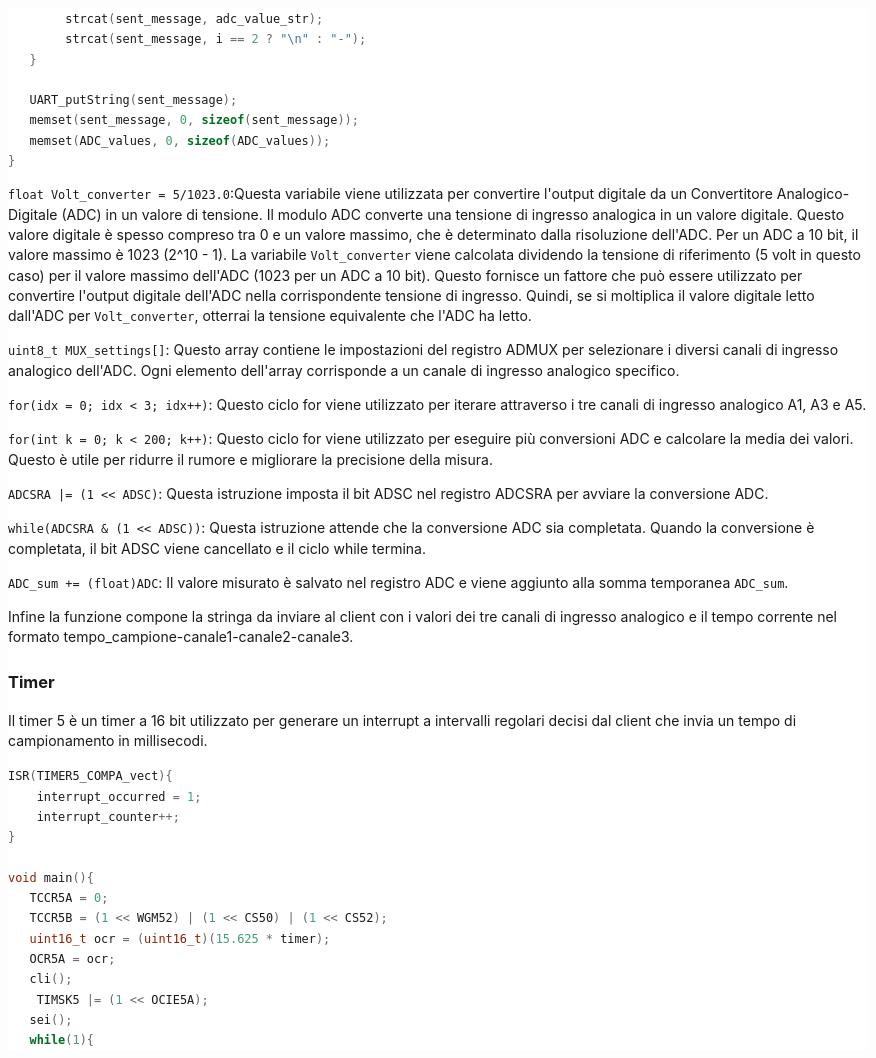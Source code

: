 ```C
        strcat(sent_message, adc_value_str);
        strcat(sent_message, i == 2 ? "\n" : "-");
   }

   UART_putString(sent_message);
   memset(sent_message, 0, sizeof(sent_message));
   memset(ADC_values, 0, sizeof(ADC_values));
}  

```

`float Volt_converter = 5/1023.0`:Questa variabile viene utilizzata per convertire l'output digitale da un Convertitore Analogico-Digitale (ADC) in un valore di tensione.
Il modulo ADC converte una tensione di ingresso analogica in un valore digitale. Questo valore digitale è spesso compreso tra 0 e un valore massimo, che è determinato dalla risoluzione dell'ADC. Per un ADC a 10 bit, il valore massimo è 1023 (2^10 - 1).
La variabile `Volt_converter` viene calcolata dividendo la tensione di riferimento (5 volt in questo caso) per il valore massimo dell'ADC (1023 per un ADC a 10 bit). Questo fornisce un fattore che può essere utilizzato per convertire l'output digitale dell'ADC nella corrispondente tensione di ingresso.
Quindi, se si moltiplica il valore digitale letto dall'ADC per `Volt_converter`, otterrai la tensione equivalente che l'ADC ha letto.

`uint8_t MUX_settings[]`: Questo array contiene le impostazioni del registro ADMUX per selezionare i diversi canali di ingresso analogico dell'ADC. Ogni elemento dell'array corrisponde a un canale di ingresso analogico specifico.

`for(idx = 0; idx < 3; idx++)`: Questo ciclo for viene utilizzato per iterare attraverso i tre canali di ingresso analogico A1, A3 e A5.

`for(int k = 0; k < 200; k++)`: Questo ciclo for viene utilizzato per eseguire più conversioni ADC e calcolare la media dei valori. Questo è utile per ridurre il rumore e migliorare la precisione della misura.

`ADCSRA |= (1 << ADSC)`: Questa istruzione imposta il bit ADSC nel registro ADCSRA per avviare la conversione ADC.

`while(ADCSRA & (1 << ADSC))`: Questa istruzione attende che la conversione ADC sia completata. Quando la conversione è completata, il bit ADSC viene cancellato e il ciclo while termina.

`ADC_sum += (float)ADC`: Il valore misurato è salvato nel registro ADC e viene aggiunto alla somma temporanea `ADC_sum`.

Infine la funzione compone la stringa da inviare al client con i valori dei tre canali di ingresso analogico e il tempo corrente nel formato tempo_campione-canale1-canale2-canale3.

### Timer

Il timer 5 è un timer a 16 bit utilizzato per generare un interrupt a intervalli regolari decisi dal client che invia un tempo di campionamento in millisecodi.  

```C
ISR(TIMER5_COMPA_vect){
    interrupt_occurred = 1;
    interrupt_counter++;
}

void main(){
   TCCR5A = 0;
   TCCR5B = (1 << WGM52) | (1 << CS50) | (1 << CS52);
   uint16_t ocr = (uint16_t)(15.625 * timer);
   OCR5A = ocr;
   cli();
    TIMSK5 |= (1 << OCIE5A);
   sei();
   while(1){

```